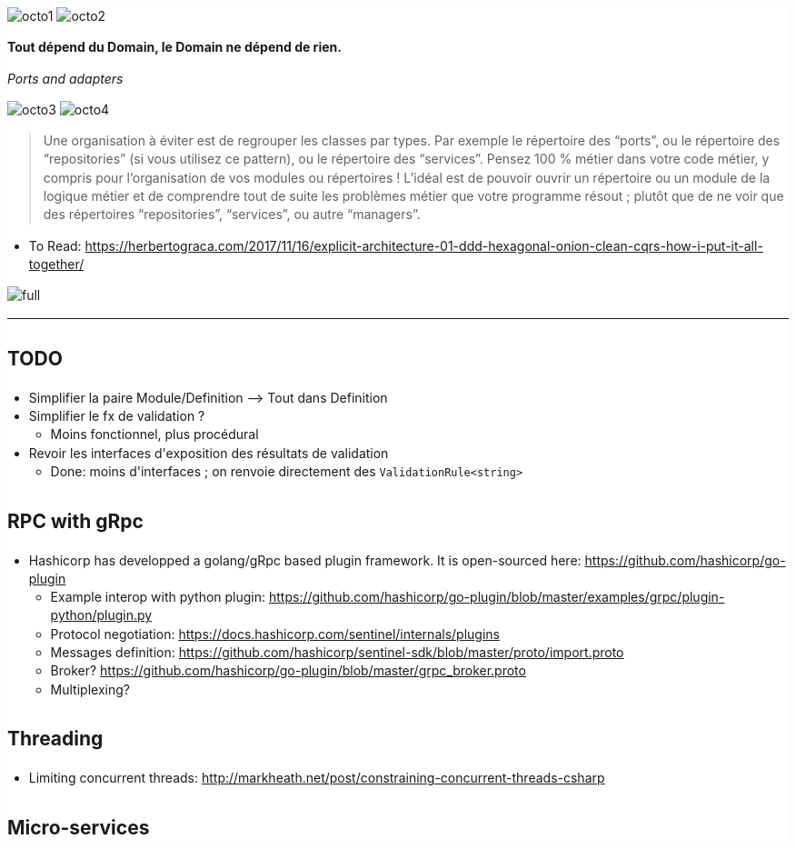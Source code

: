 ![octo1](https://blog.octo.com/wp-content/uploads/2018/07/archi_hexa_00.png)
![octo2](https://blog.octo.com/wp-content/uploads/2018/07/archi_hexa_02.png)

**Tout dépend du Domain, le Domain ne dépend de rien.**

_Ports and adapters_

![octo3](https://blog.octo.com/wp-content/uploads/2018/07/archi_hexa_05.png)
![octo4](https://blog.octo.com/wp-content/uploads/2018/07/archi_hexa_06.png)

> Une organisation à éviter est de regrouper les classes par types.
> Par exemple le répertoire des “ports”, ou le répertoire des “repositories” (si vous utilisez ce pattern), ou le répertoire des “services”.
> Pensez 100 % métier dans votre code métier, y compris pour l’organisation de vos modules ou répertoires !
> L’idéal est de pouvoir ouvrir un répertoire ou un module de la logique métier et de comprendre tout de suite les problèmes métier que votre programme résout ; plutôt que de ne voir que des répertoires “repositories”, “services”, ou autre “managers”.

* To Read: <https://herbertograca.com/2017/11/16/explicit-architecture-01-ddd-hexagonal-onion-clean-cqrs-how-i-put-it-all-together/>

![full](https://docs.google.com/drawings/d/e/2PACX-1vQ5ps72uaZcEJzwnJbPhzUfEeBbN6CJ04j7hl2i3K2HHatNcsoyG2tgX2vnrN5xxDKLp5Jm5bzzmZdv/pub?w=960&h=657)

----

## TODO

* Simplifier la paire Module/Definition --> Tout dans Definition
* Simplifier le fx de validation ?
  * Moins fonctionnel, plus procédural
* Revoir les interfaces d'exposition des résultats de validation
  * Done: moins d'interfaces ; on renvoie directement des `ValidationRule<string>`

## RPC with gRpc

* Hashicorp has developped a golang/gRpc based plugin framework. It is open-sourced here: <https://github.com/hashicorp/go-plugin>
  * Example interop with python plugin: <https://github.com/hashicorp/go-plugin/blob/master/examples/grpc/plugin-python/plugin.py>
  * Protocol negotiation: <https://docs.hashicorp.com/sentinel/internals/plugins>
  * Messages definition: <https://github.com/hashicorp/sentinel-sdk/blob/master/proto/import.proto>
  * Broker? <https://github.com/hashicorp/go-plugin/blob/master/grpc_broker.proto>
  * Multiplexing?

## Threading

* Limiting concurrent threads: <http://markheath.net/post/constraining-concurrent-threads-csharp>

## Micro-services
